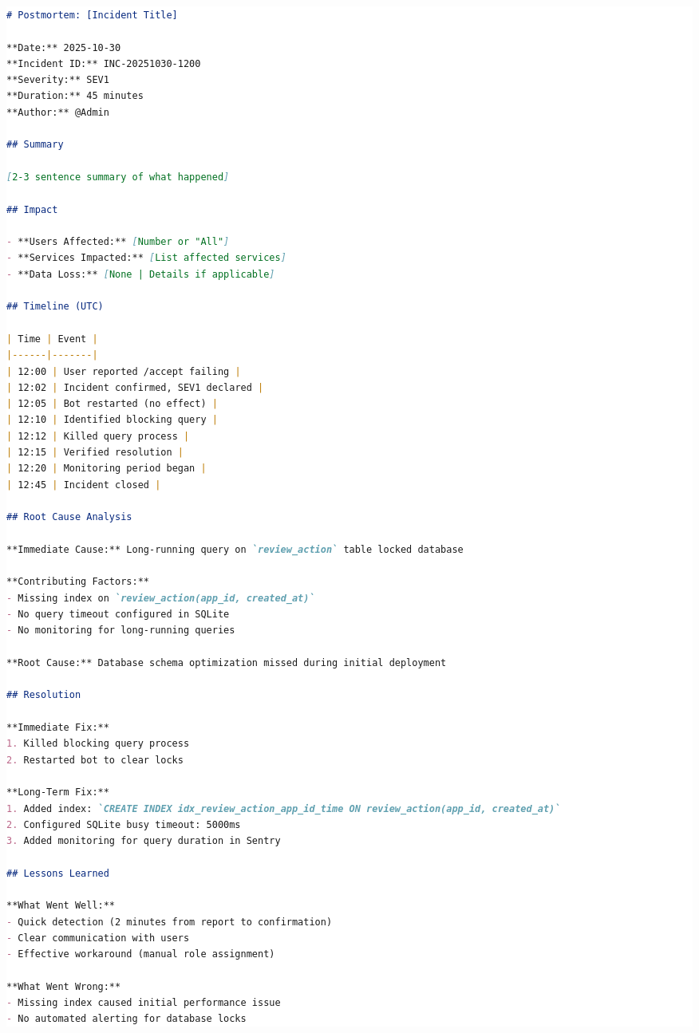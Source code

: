```markdown
# Postmortem: [Incident Title]

**Date:** 2025-10-30
**Incident ID:** INC-20251030-1200
**Severity:** SEV1
**Duration:** 45 minutes
**Author:** @Admin

## Summary

[2-3 sentence summary of what happened]

## Impact

- **Users Affected:** [Number or "All"]
- **Services Impacted:** [List affected services]
- **Data Loss:** [None | Details if applicable]

## Timeline (UTC)

| Time | Event |
|------|-------|
| 12:00 | User reported /accept failing |
| 12:02 | Incident confirmed, SEV1 declared |
| 12:05 | Bot restarted (no effect) |
| 12:10 | Identified blocking query |
| 12:12 | Killed query process |
| 12:15 | Verified resolution |
| 12:20 | Monitoring period began |
| 12:45 | Incident closed |

## Root Cause Analysis

**Immediate Cause:** Long-running query on `review_action` table locked database

**Contributing Factors:**
- Missing index on `review_action(app_id, created_at)`
- No query timeout configured in SQLite
- No monitoring for long-running queries

**Root Cause:** Database schema optimization missed during initial deployment

## Resolution

**Immediate Fix:**
1. Killed blocking query process
2. Restarted bot to clear locks

**Long-Term Fix:**
1. Added index: `CREATE INDEX idx_review_action_app_id_time ON review_action(app_id, created_at)`
2. Configured SQLite busy timeout: 5000ms
3. Added monitoring for query duration in Sentry

## Lessons Learned

**What Went Well:**
- Quick detection (2 minutes from report to confirmation)
- Clear communication with users
- Effective workaround (manual role assignment)

**What Went Wrong:**
- Missing index caused initial performance issue
- No automated alerting for database locks
```